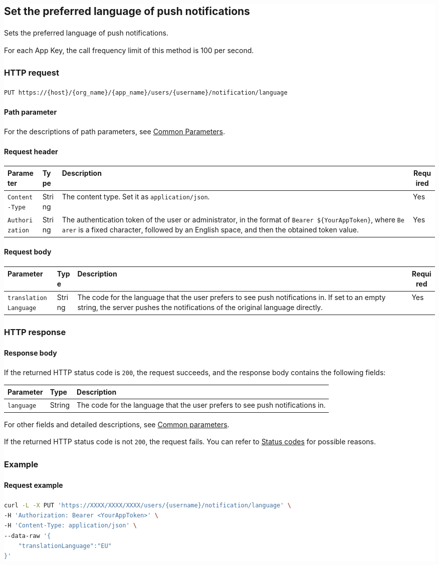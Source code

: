 
## Set the preferred language of push notifications

Sets the preferred language of push notifications.

For each App Key, the call frequency limit of this method is 100 per second.

### HTTP request

```http
PUT https://{host}/{org_name}/{app_name}/users/{username}/notification/language
```

#### Path parameter

For the descriptions of path parameters, see [Common Parameters](#request).

#### Request header

| Parameter | Type | Description | Required |
| :----- | :----- | :------- | -------- |
| `Content-Type` | String | The content type. Set it as `application/json`.   | Yes |
| `Authorization` | String | The authentication token of the user or administrator, in the format of `Bearer ${YourAppToken}`, where `Bearer` is a fixed character, followed by an English space, and then the obtained token value. | Yes |

#### Request body

| Parameter | Type | Description | Required |
| :----- | :----- | :------- | -------- |
| `translationLanguage` | String | The code for the language that the user prefers to see push notifications in. If set to an empty string, the server pushes the notifications of the original language directly.  | Yes |

### HTTP response

#### Response body

If the returned HTTP status code is `200`, the request succeeds, and the response body contains the following fields:

|  Parameter  |  Type  |  Description  |
| :-------- | :------- | :------- |
| `language`  | String | The code for the language that the user prefers to see push notifications in. |

For other fields and detailed descriptions, see [Common parameters](#response).

If the returned HTTP status code is not `200`, the request fails. You can refer to [Status codes](#status-codes) for possible reasons.

### Example

#### Request example

```bash
curl -L -X PUT 'https://XXXX/XXXX/XXXX/users/{username}/notification/language' \
-H 'Authorization: Bearer <YourAppToken>' \
-H 'Content-Type: application/json' \
--data-raw '{
    "translationLanguage":"EU"
}'
```
